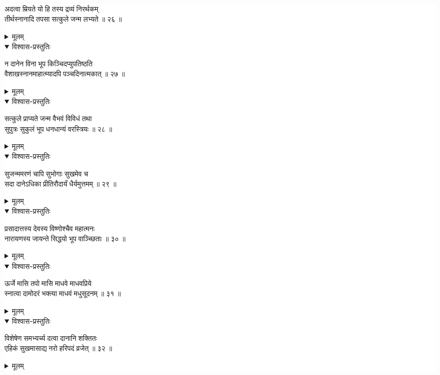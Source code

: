 अदत्वा म्रियते यो हि तस्य द्रव्यं निरर्थकम्  
तीर्थस्नानादि तपसा सत्कुले जन्म लभ्यते ॥ २६ ॥
</details>

<details><summary>मूलम्</summary></details>



<details open><summary>विश्वास-प्रस्तुतिः</summary>

न दानेन विना भूप किञ्चिदप्युपतिष्ठति  
वैशाखस्नानमाहात्म्यादपि पञ्चदिनात्मकात् ॥ २७ ॥
</details>

<details><summary>मूलम्</summary></details>



<details open><summary>विश्वास-प्रस्तुतिः</summary>

सत्कुले प्राप्यते जन्म वैभवं विविधं तथा  
सुपुत्रः सुकुलं भूप धनधान्यं वरस्त्रियः ॥ २८ ॥
</details>

<details><summary>मूलम्</summary></details>



<details open><summary>विश्वास-प्रस्तुतिः</summary>

सुजन्ममरणं चापि सुभोगाः सुखमेव च  
सदा दानेऽधिका प्रीतिरौदार्यं धैर्यमुत्तमम् ॥ २९ ॥
</details>

<details><summary>मूलम्</summary></details>



<details open><summary>विश्वास-प्रस्तुतिः</summary>

प्रसादात्तस्य देवस्य विष्णोश्चैव महात्मनः  
नारायणस्य जायन्ते सिद्धयो भूप वाञ्च्छिताः ॥ ३० ॥
</details>

<details><summary>मूलम्</summary></details>



<details open><summary>विश्वास-प्रस्तुतिः</summary>

ऊर्जे मासि तपो मासि माधवे माधवप्रिये  
स्नात्वा दामोदरं भक्त्या माधवं मधुसूदनम् ॥ ३१ ॥
</details>

<details><summary>मूलम्</summary></details>



<details open><summary>विश्वास-प्रस्तुतिः</summary>

विशेषेण समभ्यर्च्य दत्वा दानानि शक्तितः  
एहिकं सुखमासाद्य नरो हरिपदं व्रजेत् ॥ ३२ ॥
</details>

<details><summary>मूलम्</summary></details>
